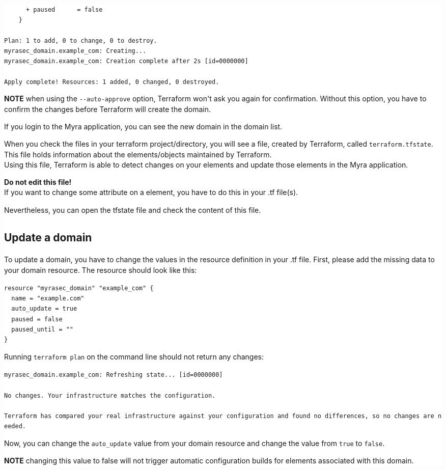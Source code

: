 ```
      + paused      = false
    }

Plan: 1 to add, 0 to change, 0 to destroy.
myrasec_domain.example_com: Creating...
myrasec_domain.example_com: Creation complete after 2s [id=0000000]

Apply complete! Resources: 1 added, 0 changed, 0 destroyed.

```

**NOTE** when using the `--auto-approve` option, Terraform won't ask you again for confirmation. Without this option, you have to confirm the changes before Terraform will create the domain.

If you login to the Myra application, you can see the new domain in the domain list.

When you check the files in your terraform project/directory, you will see a file, created by Terraform, called `terraform.tfstate`. This file holds information about the elements/objects maintained by Terraform.  
Using this file, Terraform is able to detect changes on your elements and update those elements in the Myra application.

**Do not edit this file!**  
If you want to change some attribute on a element, you have to do this in your .tf file(s).

Nevertheless, you can open the tfstate file and check the content of this file.

## Update a domain
To update a domain, you have to change the values in the resource definition in your .tf file. First, please add the missing data to your domain resource. The resource should look like this:
```hcl
resource "myrasec_domain" "example_com" {
  name = "example.com"
  auto_update = true
  paused = false
  paused_until = ""
}
```
Running `terraform plan` on the command line should not return any changes:

```
myrasec_domain.example_com: Refreshing state... [id=0000000]

No changes. Your infrastructure matches the configuration.

Terraform has compared your real infrastructure against your configuration and found no differences, so no changes are needed.
```

Now, you can change the `auto_update` value from your domain resource and change the value from `true` to `false`.

**NOTE** changing this value to false will not trigger automatic configuration builds for elements associated with this domain.
